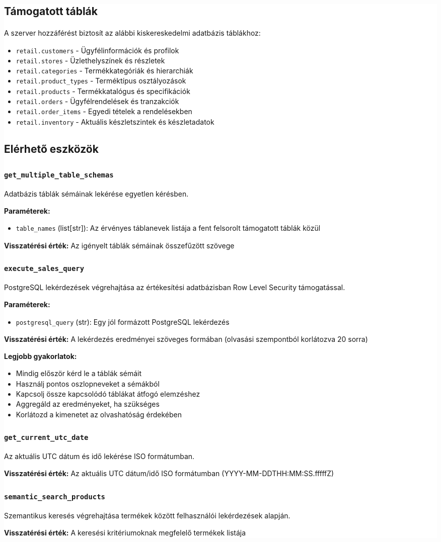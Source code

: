 ## Támogatott táblák

A szerver hozzáférést biztosít az alábbi kiskereskedelmi adatbázis táblákhoz:

- `retail.customers` - Ügyfélinformációk és profilok
- `retail.stores` - Üzlethelyszínek és részletek
- `retail.categories` - Termékkategóriák és hierarchiák
- `retail.product_types` - Terméktípus osztályozások
- `retail.products` - Termékkatalógus és specifikációk
- `retail.orders` - Ügyfélrendelések és tranzakciók
- `retail.order_items` - Egyedi tételek a rendelésekben
- `retail.inventory` - Aktuális készletszintek és készletadatok

## Elérhető eszközök

### `get_multiple_table_schemas`

Adatbázis táblák sémáinak lekérése egyetlen kérésben.

**Paraméterek:**

- `table_names` (list[str]): Az érvényes táblanevek listája a fent felsorolt támogatott táblák közül

**Visszatérési érték:** Az igényelt táblák sémáinak összefűzött szövege

### `execute_sales_query`

PostgreSQL lekérdezések végrehajtása az értékesítési adatbázisban Row Level Security támogatással.

**Paraméterek:**

- `postgresql_query` (str): Egy jól formázott PostgreSQL lekérdezés

**Visszatérési érték:** A lekérdezés eredményei szöveges formában (olvasási szempontból korlátozva 20 sorra)

**Legjobb gyakorlatok:**

- Mindig először kérd le a táblák sémáit
- Használj pontos oszlopneveket a sémákból
- Kapcsolj össze kapcsolódó táblákat átfogó elemzéshez
- Aggregáld az eredményeket, ha szükséges
- Korlátozd a kimenetet az olvashatóság érdekében

### `get_current_utc_date`

Az aktuális UTC dátum és idő lekérése ISO formátumban.

**Visszatérési érték:** Az aktuális UTC dátum/idő ISO formátumban (YYYY-MM-DDTHH:MM:SS.fffffZ)

### `semantic_search_products`

Szemantikus keresés végrehajtása termékek között felhasználói lekérdezések alapján.

**Visszatérési érték:** A keresési kritériumoknak megfelelő termékek listája
